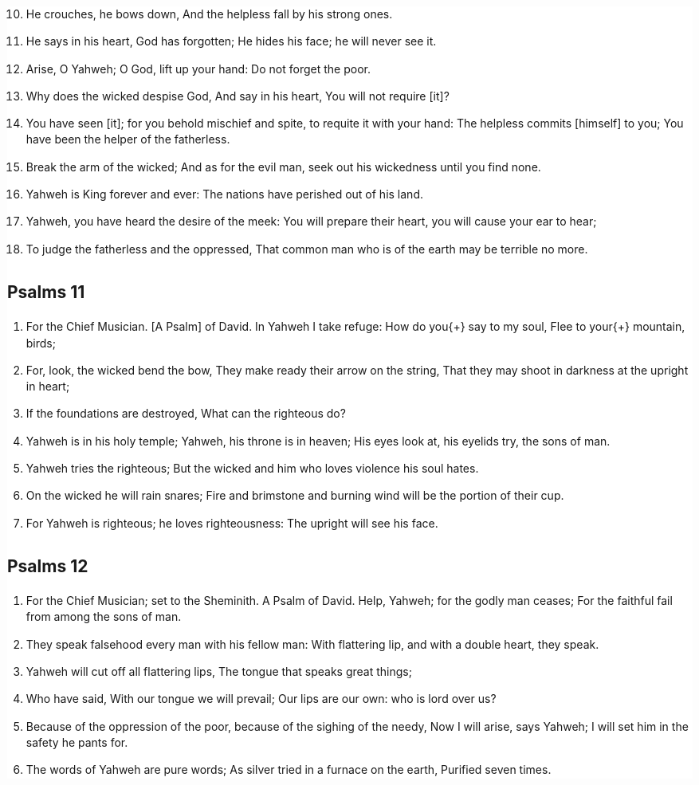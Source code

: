 10. He crouches, he bows down, And the helpless fall by his strong ones.

11. He says in his heart, God has forgotten; He hides his face; he will never see it.

12. Arise, O Yahweh; O God, lift up your hand: Do not forget the poor.

13. Why does the wicked despise God, And say in his heart, You will not require [it]?

14. You have seen [it]; for you behold mischief and spite, to requite it with your hand: The helpless commits [himself] to you; You have been the helper of the fatherless.

15. Break the arm of the wicked; And as for the evil man, seek out his wickedness until you find none.

16. Yahweh is King forever and ever: The nations have perished out of his land.

17. Yahweh, you have heard the desire of the meek: You will prepare their heart, you will cause your ear to hear;

18. To judge the fatherless and the oppressed, That common man who is of the earth may be terrible no more.

## Psalms 11

1. For the Chief Musician. [A Psalm] of David. In Yahweh I take refuge: How do you{+} say to my soul, Flee to your{+} mountain, birds;

2. For, look, the wicked bend the bow, They make ready their arrow on the string, That they may shoot in darkness at the upright in heart;

3. If the foundations are destroyed, What can the righteous do?

4. Yahweh is in his holy temple; Yahweh, his throne is in heaven; His eyes look at, his eyelids try, the sons of man.

5. Yahweh tries the righteous; But the wicked and him who loves violence his soul hates.

6. On the wicked he will rain snares; Fire and brimstone and burning wind will be the portion of their cup.

7. For Yahweh is righteous; he loves righteousness: The upright will see his face.

## Psalms 12

1. For the Chief Musician; set to the Sheminith. A Psalm of David. Help, Yahweh; for the godly man ceases; For the faithful fail from among the sons of man.

2. They speak falsehood every man with his fellow man: With flattering lip, and with a double heart, they speak.

3. Yahweh will cut off all flattering lips, The tongue that speaks great things;

4. Who have said, With our tongue we will prevail; Our lips are our own: who is lord over us?

5. Because of the oppression of the poor, because of the sighing of the needy, Now I will arise, says Yahweh; I will set him in the safety he pants for.

6. The words of Yahweh are pure words; As silver tried in a furnace on the earth, Purified seven times.
